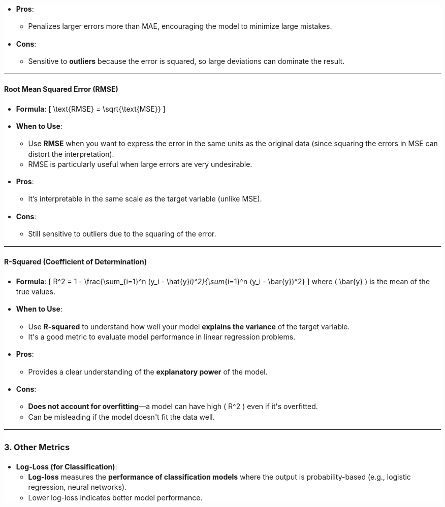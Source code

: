 - **Pros**:
  - Penalizes larger errors more than MAE, encouraging the model to minimize large mistakes.
  
- **Cons**:
  - Sensitive to **outliers** because the error is squared, so large deviations can dominate the result.

---

#### **Root Mean Squared Error (RMSE)**
- **Formula**:
  \[
  \text{RMSE} = \sqrt{\text{MSE}}
  \]
  
- **When to Use**:
  - Use **RMSE** when you want to express the error in the same units as the original data (since squaring the errors in MSE can distort the interpretation).
  - RMSE is particularly useful when large errors are very undesirable.
  
- **Pros**:
  - It’s interpretable in the same scale as the target variable (unlike MSE).
  
- **Cons**:
  - Still sensitive to outliers due to the squaring of the error.

---

#### **R-Squared (Coefficient of Determination)**
- **Formula**:
  \[
  R^2 = 1 - \frac{\sum_{i=1}^n (y_i - \hat{y}_i)^2}{\sum_{i=1}^n (y_i - \bar{y})^2}
  \]
  where \( \bar{y} \) is the mean of the true values.

- **When to Use**:
  - Use **R-squared** to understand how well your model **explains the variance** of the target variable.
  - It's a good metric to evaluate model performance in linear regression problems.
  
- **Pros**:
  - Provides a clear understanding of the **explanatory power** of the model.
  
- **Cons**:
  - **Does not account for overfitting**—a model can have high \( R^2 \) even if it's overfitted.
  - Can be misleading if the model doesn't fit the data well.

---

### **3. Other Metrics**
- **Log-Loss (for Classification)**:
  - **Log-loss** measures the **performance of classification models** where the output is probability-based (e.g., logistic regression, neural networks).
  - Lower log-loss indicates better model performance.
  